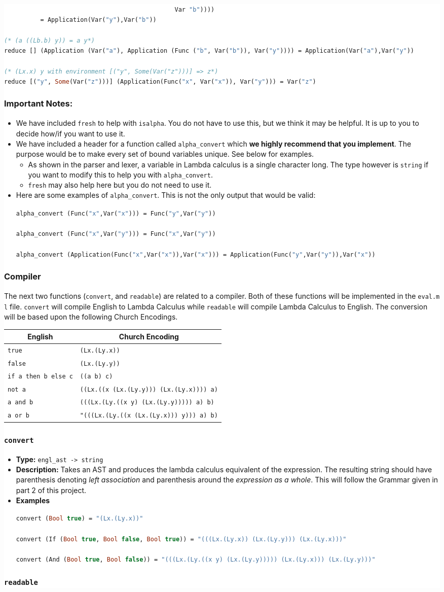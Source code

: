   ```ocaml
                                                 Var "b"))))
            = Application(Var("y"),Var("b"))
  
  (* (a ((Lb.b) y)) = a y*)
  reduce [] (Application (Var("a"), Application (Func ("b", Var("b")), Var("y")))) = Application(Var("a"),Var("y"))

  (* (Lx.x) y with environment [("y", Some(Var("z")))] => z*)
  reduce [("y", Some(Var("z")))] (Application(Func("x", Var("x")), Var("y"))) = Var("z")
  ```

### **Important Notes:**
- We have included `fresh` to help with `isalpha`. You do not have to use this, but we think it may be helpful.
  It is up to you to decide how/if you want to use it.
- We have included a header for a function called `alpha_convert` which **we highly recommend that you implement**. 
  The purpose would be to make every set of bound variables unique. See below for examples.
  - As shown in the parser and lexer, a variable in Lambda calculus is a single character long. 
    The type however is `string` if you want to modify this to help you with `alpha_convert`.
  - `fresh` may also help here but you do not need to use it.
- Here are some examples of `alpha_convert`. This is not the only output that would be valid:
  ```ocaml
  alpha_convert (Func("x",Var("x"))) = Func("y",Var("y"))

  alpha_convert (Func("x",Var("y"))) = Func("x",Var("y"))

  alpha_convert (Application(Func("x",Var("x")),Var("x"))) = Application(Func("y",Var("y")),Var("x"))
  ```

### Compiler

The next two functions (`convert`, and `readable`) are related to a compiler. 
Both of these functions will be implemented in the `eval.ml` file.
`convert` will compile English to Lambda Calculus while `readable` will compile Lambda Calculus to English.
The conversion will be based upon the following Church Encodings.

English | Church Encoding 
--- | ---
`true` | `(Lx.(Ly.x))`
`false` | `(Lx.(Ly.y))`
`if a then b else c` | `((a b) c)`
`not a` | `((Lx.((x (Lx.(Ly.y))) (Lx.(Ly.x)))) a)`
`a and b` | `(((Lx.(Ly.((x y) (Lx.(Ly.y))))) a) b)`
`a or b` | `"(((Lx.(Ly.((x (Lx.(Ly.x))) y))) a) b)`

### `convert`
- **Type:** `engl_ast -> string`
- **Description:** Takes an AST and produces the lambda calculus equivalent of the expression. The resulting string should have parenthesis denoting *left association* and parenthesis around the *expression as a whole*. This will follow the Grammar given in part 2 of this project.
- **Examples** 
  ```ocaml
  convert (Bool true) = "(Lx.(Ly.x))"

  convert (If (Bool true, Bool false, Bool true)) = "(((Lx.(Ly.x)) (Lx.(Ly.y))) (Lx.(Ly.x)))"

  convert (And (Bool true, Bool false)) = "(((Lx.(Ly.((x y) (Lx.(Ly.y))))) (Lx.(Ly.x))) (Lx.(Ly.y)))"
  ```
### `readable` 

[re doc]: https://ocaml.org/p/re/latest/doc/Re/index.html